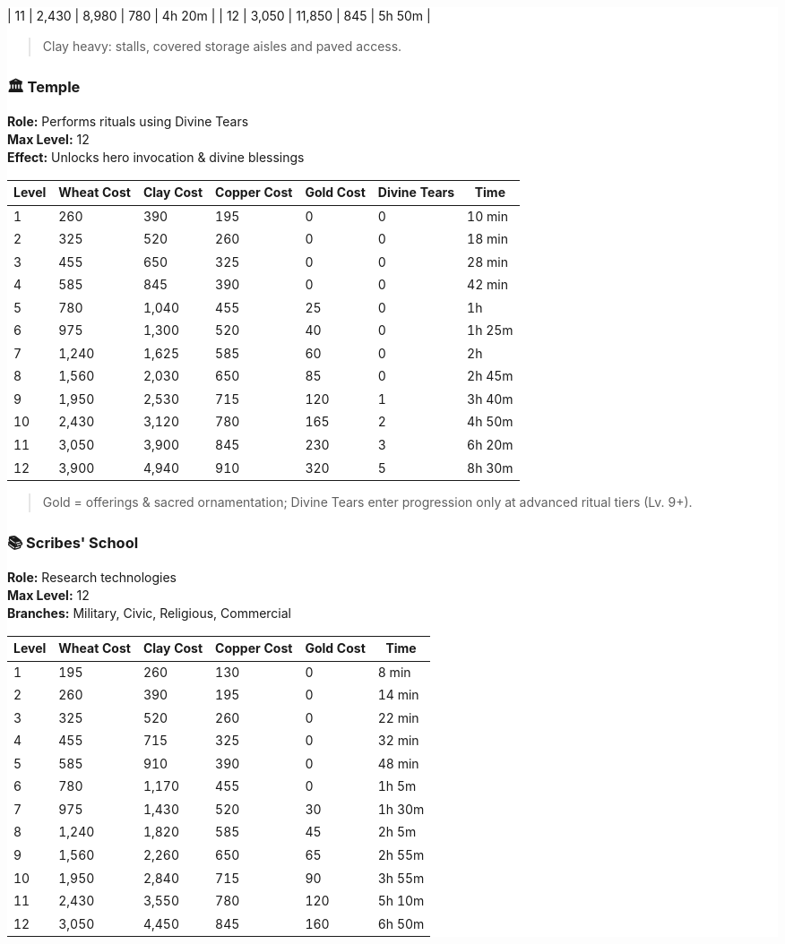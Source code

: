 | 11 | 2,430 | 8,980 | 780 | 4h 20m |
| 12 | 3,050 | 11,850 | 845 | 5h 50m |

> Clay heavy: stalls, covered storage aisles and paved access.

### 🏛️ Temple
**Role:** Performs rituals using Divine Tears  
**Max Level:** 12  
**Effect:** Unlocks hero invocation & divine blessings

| Level | Wheat Cost | Clay Cost | Copper Cost | Gold Cost | Divine Tears | Time |
|--------|----------|-------------|-------------|--------|----------------|-------|
| 1 | 260 | 390 | 195 | 0 | 0 | 10 min |
| 2 | 325 | 520 | 260 | 0 | 0 | 18 min |
| 3 | 455 | 650 | 325 | 0 | 0 | 28 min |
| 4 | 585 | 845 | 390 | 0 | 0 | 42 min |
| 5 | 780 | 1,040 | 455 | 25 | 0 | 1h |
| 6 | 975 | 1,300 | 520 | 40 | 0 | 1h 25m |
| 7 | 1,240 | 1,625 | 585 | 60 | 0 | 2h |
| 8 | 1,560 | 2,030 | 650 | 85 | 0 | 2h 45m |
| 9 | 1,950 | 2,530 | 715 | 120 | 1 | 3h 40m |
| 10 | 2,430 | 3,120 | 780 | 165 | 2 | 4h 50m |
| 11 | 3,050 | 3,900 | 845 | 230 | 3 | 6h 20m |
| 12 | 3,900 | 4,940 | 910 | 320 | 5 | 8h 30m |

> Gold = offerings & sacred ornamentation; Divine Tears enter progression only at advanced ritual tiers (Lv. 9+).

### 📚 Scribes' School
**Role:** Research technologies  
**Max Level:** 12  
**Branches:** Military, Civic, Religious, Commercial

| Level | Wheat Cost | Clay Cost | Copper Cost | Gold Cost | Time |
|--------|----------|-------------|-------------|--------|-------|
| 1 | 195 | 260 | 130 | 0 | 8 min |
| 2 | 260 | 390 | 195 | 0 | 14 min |
| 3 | 325 | 520 | 260 | 0 | 22 min |
| 4 | 455 | 715 | 325 | 0 | 32 min |
| 5 | 585 | 910 | 390 | 0 | 48 min |
| 6 | 780 | 1,170 | 455 | 0 | 1h 5m |
| 7 | 975 | 1,430 | 520 | 30 | 1h 30m |
| 8 | 1,240 | 1,820 | 585 | 45 | 2h 5m |
| 9 | 1,560 | 2,260 | 650 | 65 | 2h 55m |
| 10 | 1,950 | 2,840 | 715 | 90 | 3h 55m |
| 11 | 2,430 | 3,550 | 780 | 120 | 5h 10m |
| 12 | 3,050 | 4,450 | 845 | 160 | 6h 50m |